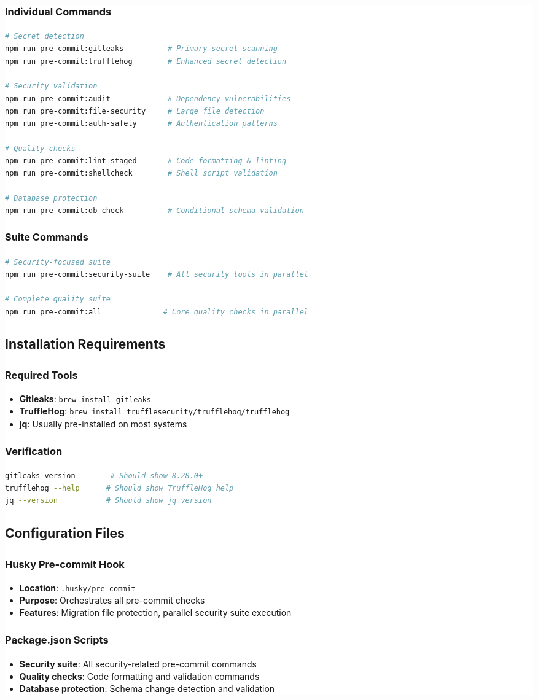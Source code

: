 ### Individual Commands
```bash
# Secret detection
npm run pre-commit:gitleaks          # Primary secret scanning
npm run pre-commit:trufflehog        # Enhanced secret detection

# Security validation
npm run pre-commit:audit             # Dependency vulnerabilities
npm run pre-commit:file-security     # Large file detection
npm run pre-commit:auth-safety       # Authentication patterns

# Quality checks
npm run pre-commit:lint-staged       # Code formatting & linting
npm run pre-commit:shellcheck        # Shell script validation

# Database protection
npm run pre-commit:db-check          # Conditional schema validation
```

### Suite Commands
```bash
# Security-focused suite
npm run pre-commit:security-suite    # All security tools in parallel

# Complete quality suite
npm run pre-commit:all              # Core quality checks in parallel
```

## Installation Requirements

### Required Tools
- **Gitleaks**: `brew install gitleaks`
- **TruffleHog**: `brew install trufflesecurity/trufflehog/trufflehog`
- **jq**: Usually pre-installed on most systems

### Verification
```bash
gitleaks version        # Should show 8.28.0+
trufflehog --help      # Should show TruffleHog help
jq --version           # Should show jq version
```

## Configuration Files

### Husky Pre-commit Hook
- **Location**: `.husky/pre-commit`
- **Purpose**: Orchestrates all pre-commit checks
- **Features**: Migration file protection, parallel security suite execution

### Package.json Scripts
- **Security suite**: All security-related pre-commit commands
- **Quality checks**: Code formatting and validation commands
- **Database protection**: Schema change detection and validation
